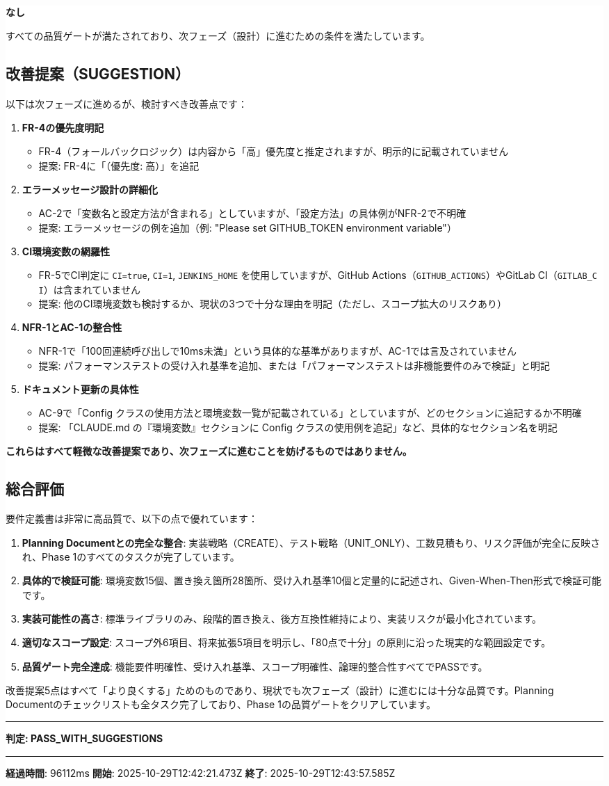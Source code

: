 **なし**

すべての品質ゲートが満たされており、次フェーズ（設計）に進むための条件を満たしています。

## 改善提案（SUGGESTION）

以下は次フェーズに進めるが、検討すべき改善点です：

1. **FR-4の優先度明記**
   - FR-4（フォールバックロジック）は内容から「高」優先度と推定されますが、明示的に記載されていません
   - 提案: FR-4に「（優先度: 高）」を追記

2. **エラーメッセージ設計の詳細化**
   - AC-2で「変数名と設定方法が含まれる」としていますが、「設定方法」の具体例がNFR-2で不明確
   - 提案: エラーメッセージの例を追加（例: "Please set GITHUB_TOKEN environment variable"）

3. **CI環境変数の網羅性**
   - FR-5でCI判定に `CI=true`, `CI=1`, `JENKINS_HOME` を使用していますが、GitHub Actions（`GITHUB_ACTIONS`）やGitLab CI（`GITLAB_CI`）は含まれていません
   - 提案: 他のCI環境変数も検討するか、現状の3つで十分な理由を明記（ただし、スコープ拡大のリスクあり）

4. **NFR-1とAC-1の整合性**
   - NFR-1で「100回連続呼び出しで10ms未満」という具体的な基準がありますが、AC-1では言及されていません
   - 提案: パフォーマンステストの受け入れ基準を追加、または「パフォーマンステストは非機能要件のみで検証」と明記

5. **ドキュメント更新の具体性**
   - AC-9で「Config クラスの使用方法と環境変数一覧が記載されている」としていますが、どのセクションに追記するか不明確
   - 提案: 「CLAUDE.md の『環境変数』セクションに Config クラスの使用例を追記」など、具体的なセクション名を明記

**これらはすべて軽微な改善提案であり、次フェーズに進むことを妨げるものではありません。**

## 総合評価

要件定義書は非常に高品質で、以下の点で優れています：

1. **Planning Documentとの完全な整合**: 実装戦略（CREATE）、テスト戦略（UNIT_ONLY）、工数見積もり、リスク評価が完全に反映され、Phase 1のすべてのタスクが完了しています。

2. **具体的で検証可能**: 環境変数15個、置き換え箇所28箇所、受け入れ基準10個と定量的に記述され、Given-When-Then形式で検証可能です。

3. **実装可能性の高さ**: 標準ライブラリのみ、段階的置き換え、後方互換性維持により、実装リスクが最小化されています。

4. **適切なスコープ設定**: スコープ外6項目、将来拡張5項目を明示し、「80点で十分」の原則に沿った現実的な範囲設定です。

5. **品質ゲート完全達成**: 機能要件明確性、受け入れ基準、スコープ明確性、論理的整合性すべてでPASSです。

改善提案5点はすべて「より良くする」ためのものであり、現状でも次フェーズ（設計）に進むには十分な品質です。Planning Documentのチェックリストも全タスク完了しており、Phase 1の品質ゲートをクリアしています。

---
**判定: PASS_WITH_SUGGESTIONS**


---

**経過時間**: 96112ms
**開始**: 2025-10-29T12:42:21.473Z
**終了**: 2025-10-29T12:43:57.585Z